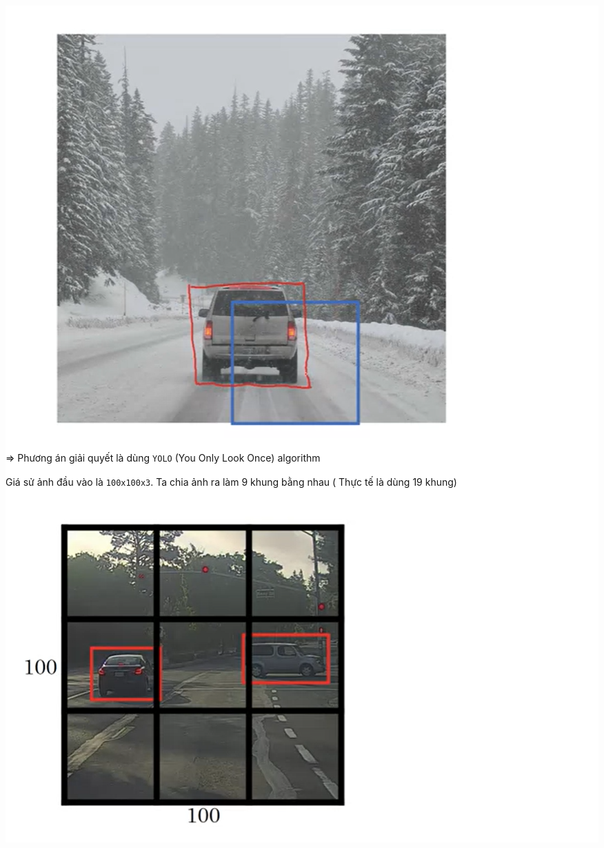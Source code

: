 ![](../img/bbp_1.png)

=> Phương án giải quyết là dùng `YOLO` (You Only Look Once) algorithm

Giá sử ảnh đầu vào là `100x100x3`. Ta chia ảnh ra làm 9 khung bằng nhau ( Thực tế là dùng 19 khung)

![](../img/bbp_2.png)
